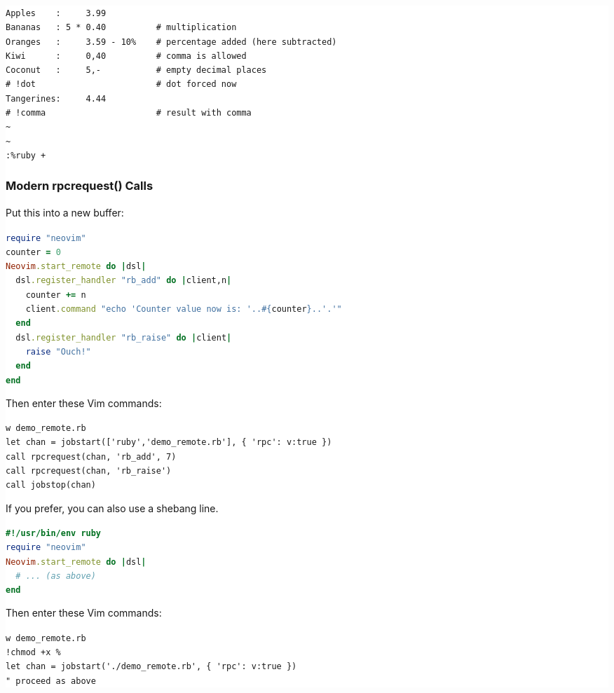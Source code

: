 ```
Apples    :     3.99
Bananas   : 5 * 0.40          # multiplication
Oranges   :     3.59 - 10%    # percentage added (here subtracted)
Kiwi      :     0,40          # comma is allowed
Coconut   :     5,-           # empty decimal places
# !dot                        # dot forced now
Tangerines:     4.44
# !comma                      # result with comma
~
~
:%ruby +
```


### Modern rpcrequest() Calls

Put this into a new buffer:

```ruby
require "neovim"
counter = 0
Neovim.start_remote do |dsl|
  dsl.register_handler "rb_add" do |client,n|
    counter += n
    client.command "echo 'Counter value now is: '..#{counter}..'.'"
  end
  dsl.register_handler "rb_raise" do |client|
    raise "Ouch!"
  end
end
```

Then enter these Vim commands:

```vim
w demo_remote.rb
let chan = jobstart(['ruby','demo_remote.rb'], { 'rpc': v:true })
call rpcrequest(chan, 'rb_add', 7)
call rpcrequest(chan, 'rb_raise')
call jobstop(chan)
```

If you prefer, you can also use a shebang line.

```ruby
#!/usr/bin/env ruby
require "neovim"
Neovim.start_remote do |dsl|
  # ... (as above)
end
```

Then enter these Vim commands:

```vim
w demo_remote.rb
!chmod +x %
let chan = jobstart('./demo_remote.rb', { 'rpc': v:true })
" proceed as above
```
